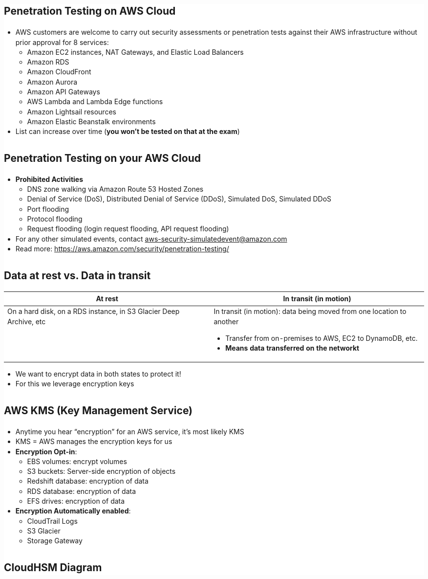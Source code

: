 ## Penetration Testing on AWS Cloud
- AWS customers are welcome to carry out security assessments or penetration tests against their AWS infrastructure without prior approval for 8 services:
  - Amazon EC2 instances, NAT Gateways, and Elastic Load Balancers
  - Amazon RDS
  - Amazon CloudFront
  - Amazon Aurora
  - Amazon API Gateways
  - AWS Lambda and Lambda Edge functions
  - Amazon Lightsail resources
  - Amazon Elastic Beanstalk environments
- List can increase over time (**you won’t be tested on that at the exam**)

## Penetration Testing on your AWS Cloud
- **Prohibited Activities**
  - DNS zone walking via Amazon Route 53 Hosted Zones
  - Denial of Service (DoS), Distributed Denial of Service (DDoS), Simulated DoS,
  Simulated DDoS
  - Port flooding
  - Protocol flooding
  - Request flooding (login request flooding, API request flooding)
- For any other simulated events, contact aws-security-simulatedevent@amazon.com
- Read more: https://aws.amazon.com/security/penetration-testing/

## Data at rest vs. Data in transit

|At rest | In transit (in motion)|
|------------------|---------------|
|On a hard disk, on a RDS instance, in S3 Glacier Deep Archive, etc| In transit (in motion): data being moved from one location to another<ul><li>Transfer from on-premises to AWS, EC2 to DynamoDB, etc.</li><li><b> Means data transferred on the networkt</b></li></ul>|

- We want to encrypt data in both states to protect it!
- For this we leverage encryption keys

## AWS KMS (Key Management Service)
- Anytime you hear “encryption” for an AWS service, it’s most likely KMS
- KMS = AWS manages the encryption keys for us
- **Encryption Opt-in**:
  - EBS volumes: encrypt volumes
  - S3 buckets: Server-side encryption of objects
  - Redshift database: encryption of data
  - RDS database: encryption of data
  - EFS drives: encryption of data
- **Encryption Automatically enabled**:
  - CloudTrail Logs
  - S3 Glacier
  - Storage Gateway

## CloudHSM Diagram
